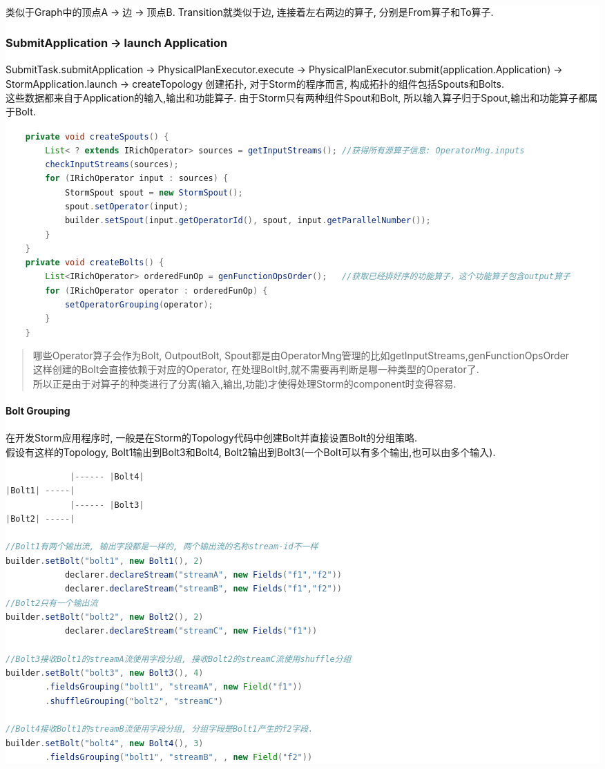 类似于Graph中的顶点A -> 边 -> 顶点B. Transition就类似于边, 连接着左右两边的算子, 分别是From算子和To算子.  

### SubmitApplication -> launch Application

SubmitTask.submitApplication -> PhysicalPlanExecutor.execute -> PhysicalPlanExecutor.submit(application.Application) ->  
StormApplication.launch -> createTopology 创建拓扑, 对于Storm的程序而言, 构成拓扑的组件包括Spouts和Bolts.  
这些数据都来自于Application的输入,输出和功能算子. 由于Storm只有两种组件Spout和Bolt, 所以输入算子归于Spout,输出和功能算子都属于Bolt.  

```java
    private void createSpouts() {
        List< ? extends IRichOperator> sources = getInputStreams(); //获得所有源算子信息: OperatorMng.inputs
        checkInputStreams(sources);
        for (IRichOperator input : sources) {
            StormSpout spout = new StormSpout();
            spout.setOperator(input);
            builder.setSpout(input.getOperatorId(), spout, input.getParallelNumber());
        }
    }
    private void createBolts() {
        List<IRichOperator> orderedFunOp = genFunctionOpsOrder();   //获取已经排好序的功能算子，这个功能算子包含output算子
        for (IRichOperator operator : orderedFunOp) {
            setOperatorGrouping(operator);
        }
    }
```

>哪些Operator算子会作为Bolt, OutpoutBolt, Spout都是由OperatorMng管理的比如getInputStreams,genFunctionOpsOrder  
这样创建的Bolt会直接依赖于对应的Operator, 在处理Bolt时,就不需要再判断是哪一种类型的Operator了.  
所以正是由于对算子的种类进行了分离(输入,输出,功能)才使得处理Storm的component时变得容易.  

#### Bolt Grouping

在开发Storm应用程序时, 一般是在Storm的Topology代码中创建Bolt并直接设置Bolt的分组策略.  
假设有这样的Topology, Bolt1输出到Bolt3和Bolt4, Bolt2输出到Bolt3(一个Bolt可以有多个输出,也可以由多个输入).    

```java
             |------ |Bolt4|
|Bolt1| -----|
             |------ |Bolt3|
|Bolt2| -----|

//Bolt1有两个输出流, 输出字段都是一样的, 两个输出流的名称stream-id不一样
builder.setBolt("bolt1", new Bolt1(), 2)        
            declarer.declareStream("streamA", new Fields("f1","f2"))
            declarer.declareStream("streamB", new Fields("f1","f2"))
//Bolt2只有一个输出流
builder.setBolt("bolt2", new Bolt2(), 2)
            declarer.declareStream("streamC", new Fields("f1"))

//Bolt3接收Bolt1的streamA流使用字段分组, 接收Bolt2的streamC流使用shuffle分组
builder.setBolt("bolt3", new Bolt3(), 4)
        .fieldsGrouping("bolt1", "streamA", new Field("f1"))
        .shuffleGrouping("bolt2", "streamC")

//Bolt4接收Bolt1的streamB流使用字段分组, 分组字段是Bolt1产生的f2字段.  
builder.setBolt("bolt4", new Bolt4(), 3)
        .fieldsGrouping("bolt1", "streamB", , new Field("f2"))
```
